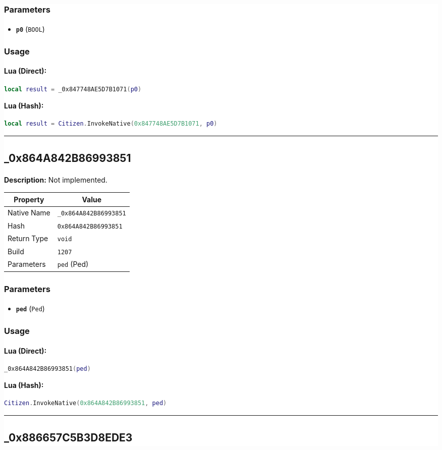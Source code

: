 ### Parameters

- **`p0`** (`BOOL`)

### Usage

**Lua (Direct):**
```lua
local result = _0x847748AE5D7B1071(p0)
```

**Lua (Hash):**
```lua
local result = Citizen.InvokeNative(0x847748AE5D7B1071, p0)
```


---

## _0x864A842B86993851

**Description:** Not implemented.

| Property | Value |
|----------|-------|
| Native Name | `_0x864A842B86993851` |
| Hash | `0x864A842B86993851` |
| Return Type | `void` |
| Build | `1207` |
| Parameters | `ped` (Ped) |

### Parameters

- **`ped`** (`Ped`)

### Usage

**Lua (Direct):**
```lua
_0x864A842B86993851(ped)
```

**Lua (Hash):**
```lua
Citizen.InvokeNative(0x864A842B86993851, ped)
```


---

## _0x886657C5B3D8EDE3
